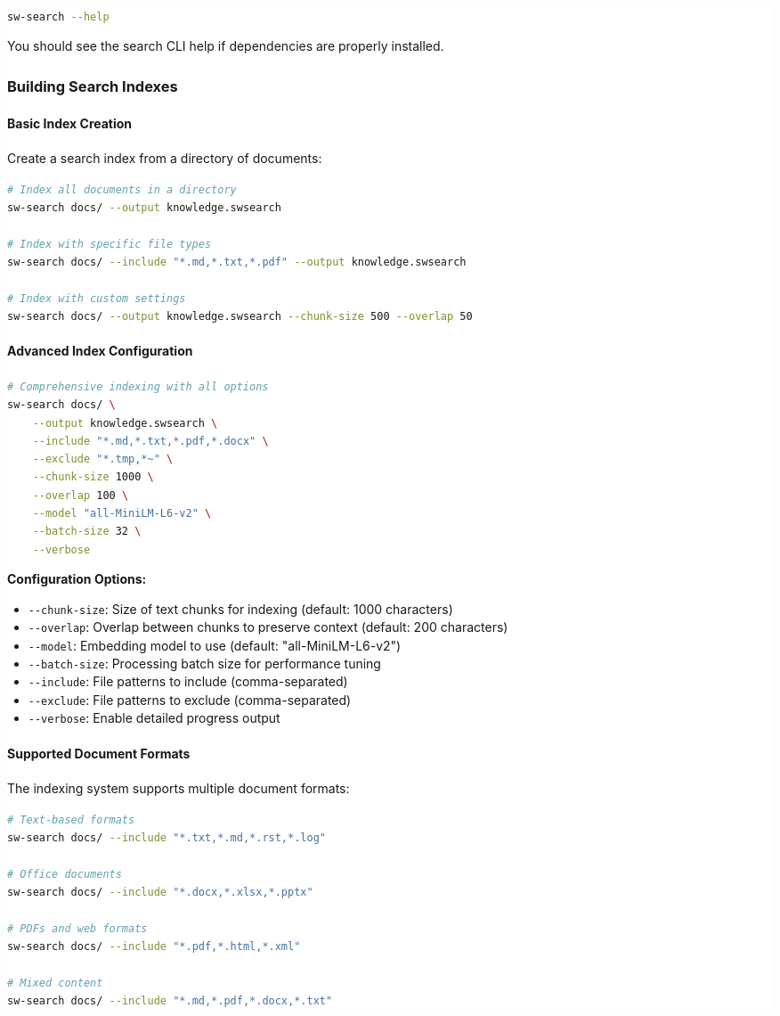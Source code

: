 ```bash
sw-search --help
```

You should see the search CLI help if dependencies are properly installed.

### Building Search Indexes

#### Basic Index Creation

Create a search index from a directory of documents:

```bash
# Index all documents in a directory
sw-search docs/ --output knowledge.swsearch

# Index with specific file types
sw-search docs/ --include "*.md,*.txt,*.pdf" --output knowledge.swsearch

# Index with custom settings
sw-search docs/ --output knowledge.swsearch --chunk-size 500 --overlap 50
```

#### Advanced Index Configuration

```bash
# Comprehensive indexing with all options
sw-search docs/ \
    --output knowledge.swsearch \
    --include "*.md,*.txt,*.pdf,*.docx" \
    --exclude "*.tmp,*~" \
    --chunk-size 1000 \
    --overlap 100 \
    --model "all-MiniLM-L6-v2" \
    --batch-size 32 \
    --verbose
```

**Configuration Options:**

- `--chunk-size`: Size of text chunks for indexing (default: 1000 characters)
- `--overlap`: Overlap between chunks to preserve context (default: 200 characters)
- `--model`: Embedding model to use (default: "all-MiniLM-L6-v2")
- `--batch-size`: Processing batch size for performance tuning
- `--include`: File patterns to include (comma-separated)
- `--exclude`: File patterns to exclude (comma-separated)
- `--verbose`: Enable detailed progress output

#### Supported Document Formats

The indexing system supports multiple document formats:

```bash
# Text-based formats
sw-search docs/ --include "*.txt,*.md,*.rst,*.log"

# Office documents
sw-search docs/ --include "*.docx,*.xlsx,*.pptx"

# PDFs and web formats
sw-search docs/ --include "*.pdf,*.html,*.xml"

# Mixed content
sw-search docs/ --include "*.md,*.pdf,*.docx,*.txt"
```
